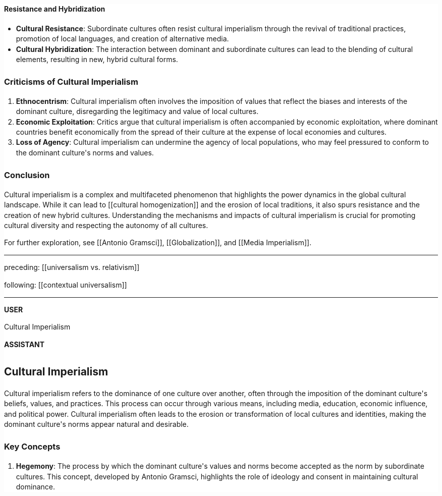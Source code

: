 #### Resistance and Hybridization

- **Cultural Resistance**: Subordinate cultures often resist cultural imperialism through the revival of traditional practices, promotion of local languages, and creation of alternative media.
- **Cultural Hybridization**: The interaction between dominant and subordinate cultures can lead to the blending of cultural elements, resulting in new, hybrid cultural forms.

### Criticisms of Cultural Imperialism

1. **Ethnocentrism**: Cultural imperialism often involves the imposition of values that reflect the biases and interests of the dominant culture, disregarding the legitimacy and value of local cultures.
2. **Economic Exploitation**: Critics argue that cultural imperialism is often accompanied by economic exploitation, where dominant countries benefit economically from the spread of their culture at the expense of local economies and cultures.
3. **Loss of Agency**: Cultural imperialism can undermine the agency of local populations, who may feel pressured to conform to the dominant culture's norms and values.

### Conclusion

Cultural imperialism is a complex and multifaceted phenomenon that highlights the power dynamics in the global cultural landscape. While it can lead to [[cultural homogenization]] and the erosion of local traditions, it also spurs resistance and the creation of new hybrid cultures. Understanding the mechanisms and impacts of cultural imperialism is crucial for promoting cultural diversity and respecting the autonomy of all cultures.

For further exploration, see [[Antonio Gramsci]], [[Globalization]], and [[Media Imperialism]].


---

preceding: [[universalism vs. relativism]]  


following: [[contextual universalism]]


---

**USER**

Cultural Imperialism


**ASSISTANT**

## Cultural Imperialism

Cultural imperialism refers to the dominance of one culture over another, often through the imposition of the dominant culture's beliefs, values, and practices. This process can occur through various means, including media, education, economic influence, and political power. Cultural imperialism often leads to the erosion or transformation of local cultures and identities, making the dominant culture's norms appear natural and desirable.

### Key Concepts

1. **Hegemony**: The process by which the dominant culture's values and norms become accepted as the norm by subordinate cultures. This concept, developed by Antonio Gramsci, highlights the role of ideology and consent in maintaining cultural dominance.
